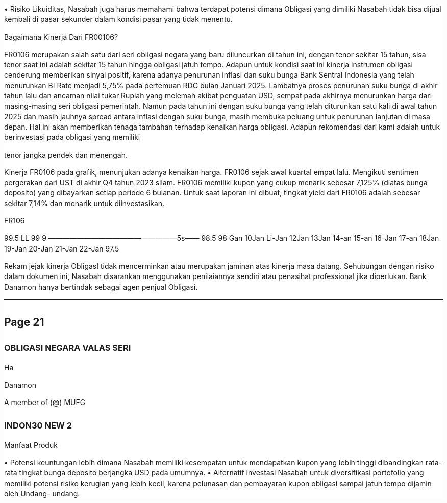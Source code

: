 • Risiko Likuiditas, Nasabah juga harus memahami bahwa terdapat  potensi  dimana Obligasi yang dimiliki Nasabah tidak bisa dijual  kembali di pasar  sekunder dalam kondisi pasar yang tidak menentu.

Bagaimana Kinerja Dari FR00106?

FR0106 merupakan salah satu dari seri obligasi negara yang baru diluncurkan di tahun ini, dengan tenor sekitar 15 tahun, sisa tenor saat  ini adalah sekitar 15 tahun hingga obligasi jatuh tempo. Adapun untuk kondisi saat ini kinerja instrumen obligasi cenderung  memberikan sinyal positif, karena adanya penurunan inflasi dan suku bunga Bank Sentral Indonesia yang telah menurunkan BI Rate  menjadi 5,75% pada pertemuan RDG bulan Januari 2025. Lambatnya proses penurunan suku bunga di akhir tahun lalu dan ancaman  nilai tukar Rupiah yang melemah akibat penguatan USD, sempat pada akhirnya menurunkan harga dari masing-masing seri obligasi  pemerintah. Namun pada tahun ini dengan suku bunga yang telah diturunkan satu kali di awal tahun 2025 dan masih jauhnya  spread antara inflasi dengan suku bunga, masih membuka peluang untuk penurunan lanjutan di masa depan. Hal ini akan memberikan tenaga  tambahan terhadap kenaikan harga obligasi. Adapun rekomendasi dari kami adalah untuk berinvestasi pada obligasi yang memiliki 

tenor jangka pendek dan menengah. 

Kinerja FR0106 pada grafik, menunjukan adanya kenaikan harga.  FR0106 sejak awal kuartal empat lalu. Mengikuti sentimen pergerakan  dari UST di akhir Q4 tahun 2023 silam. FR0106 memiliki kupon yang  cukup menarik sebesar 7,125% (diatas bunga deposito) yang  dibayarkan setiap periode 6 bulanan. Untuk saat laporan ini dibuat,  tingkat yield dari FR0106 adalah sebesar sekitar 7,14% dan menarik  untuk diinvestasikan.

FR106

99.5 LL
99 9 ——————————————————5s——
98.5
98 Gan 10Jan Li-Jan 12Jan 13Jan 14-an 15-an 16-Jan 17-an 18Jan 19-Jan 20-Jan 21-Jan 22-Jan
97.5

Rekam jejak kinerja ObligasI tidak mencerminkan atau merupakan jaminan atas kinerja masa datang. Sehubungan dengan risiko dalam dokumen ini, Nasabah disarankan menggunakan penilaiannya sendiri atau penasihat professional jika diperlukan. Bank Danamon hanya bertindak sebagai agen penjual Obligasi.


---


## Page 21

### OBLIGASI NEGARA VALAS SERI 

Ha

Danamon

A member of (@) MUFG


### INDON30 NEW 2

Manfaat Produk

• Potensi keuntungan lebih dimana Nasabah memiliki kesempatan untuk   mendapatkan kupon yang lebih tinggi dibandingkan rata-rata tingkat  bunga  deposito berjangka USD pada umumnya. • Alternatif investasi Nasabah untuk diversifikasi portofolio yang memiliki   potensi risiko kerugian yang lebih kecil, karena pelunasan dan  pembayaran  kupon obligasi sampai jatuh tempo dijamin oleh Undang-  undang.
